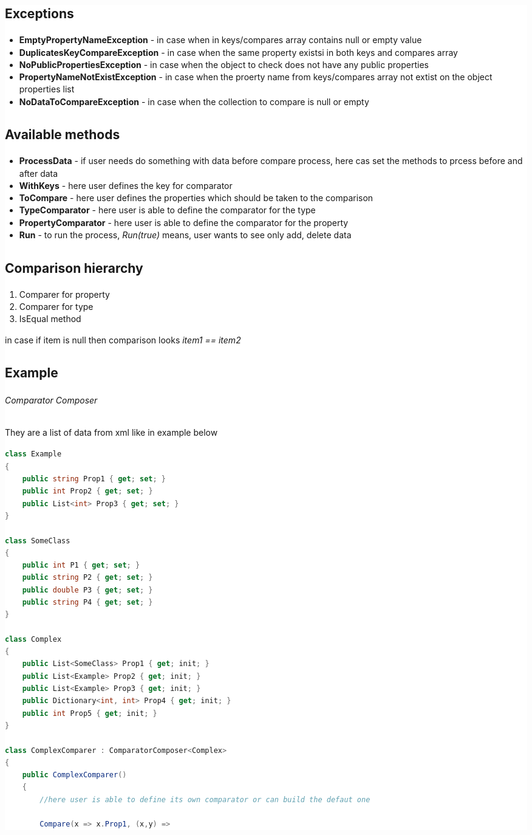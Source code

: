 ## Exceptions
* **EmptyPropertyNameException** - in case when in keys/compares array contains null or empty value
* **DuplicatesKeyCompareException** - in case when the same property existsi in both keys and compares array
* **NoPublicPropertiesException** - in case when the object to check does not have any public properties
* **PropertyNameNotExistException** - in case when the proerty name from keys/compares array not extist on the object properties list
* **NoDataToCompareException** - in case when the collection to compare is null or empty 

## Available methods
* **ProcessData** - if user needs do something with data before compare process, here cas set the methods to prcess before and after data
* **WithKeys** - here user defines the key for comparator
* **ToCompare** - here user defines the properties which should be taken to the comparison
* **TypeComparator** - here user is able to define the comparator for the type 
* **PropertyComparator** - here user is able to define the comparator for the property
* **Run** - to run the process, *Run(true)* means, user wants to see only add, delete data

## Comparison hierarchy
1. Comparer for property
2. Comparer for type
3. IsEqual method

in case if item is null then comparison looks *item1 == item2*

## Example
###### Comparator Composer
They are a list of data from xml like in example below
```csharp
class Example
{
    public string Prop1 { get; set; }
    public int Prop2 { get; set; }
    public List<int> Prop3 { get; set; }
}

class SomeClass
{
    public int P1 { get; set; }
    public string P2 { get; set; }
    public double P3 { get; set; }
    public string P4 { get; set; }
}

class Complex
{
    public List<SomeClass> Prop1 { get; init; }
    public List<Example> Prop2 { get; init; }
    public List<Example> Prop3 { get; init; }
    public Dictionary<int, int> Prop4 { get; init; }
    public int Prop5 { get; init; }
}

class ComplexComparer : ComparatorComposer<Complex>
{
    public ComplexComparer()
    {
        //here user is able to define its own comparator or can build the defaut one 
        
        Compare(x => x.Prop1, (x,y) => 
```